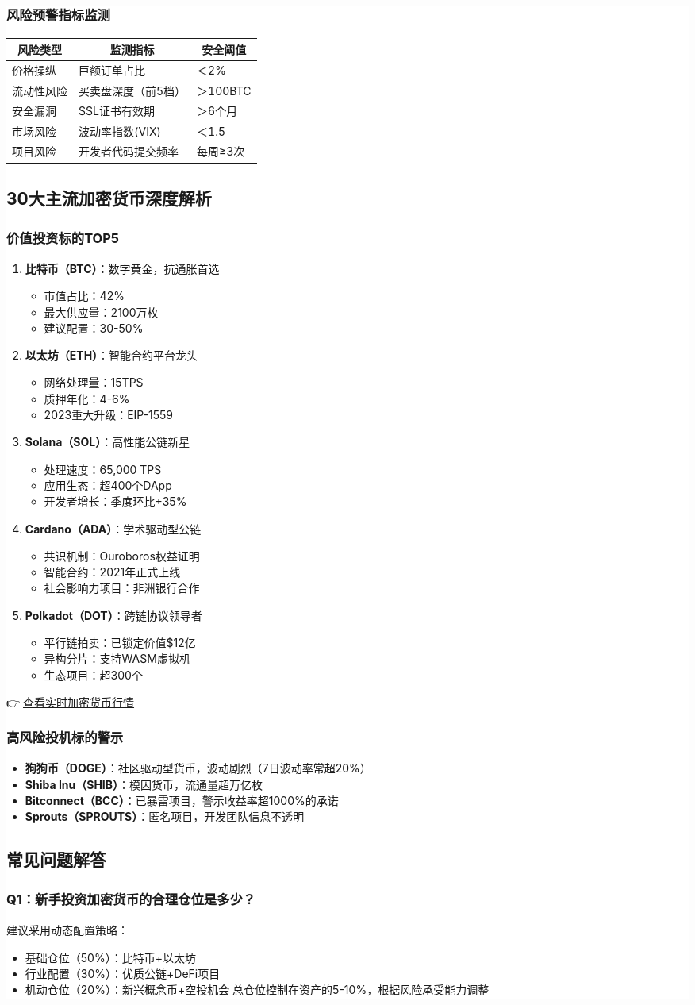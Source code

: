 ### 风险预警指标监测
| 风险类型   | 监测指标                  | 安全阈值      |
|------------|---------------------------|---------------|
| 价格操纵   | 巨额订单占比              | ＜2%          |
| 流动性风险 | 买卖盘深度（前5档）       | ＞100BTC      |
| 安全漏洞   | SSL证书有效期             | ＞6个月       |
| 市场风险   | 波动率指数(VIX)           | ＜1.5         |
| 项目风险   | 开发者代码提交频率        | 每周≥3次      |

## 30大主流加密货币深度解析
### 价值投资标的TOP5
1. **比特币（BTC）**：数字黄金，抗通胀首选
   - 市值占比：42%
   - 最大供应量：2100万枚
   - 建议配置：30-50%

2. **以太坊（ETH）**：智能合约平台龙头
   - 网络处理量：15TPS
   - 质押年化：4-6%
   - 2023重大升级：EIP-1559

3. **Solana（SOL）**：高性能公链新星
   - 处理速度：65,000 TPS
   - 应用生态：超400个DApp
   - 开发者增长：季度环比+35%

4. **Cardano（ADA）**：学术驱动型公链
   - 共识机制：Ouroboros权益证明
   - 智能合约：2021年正式上线
   - 社会影响力项目：非洲银行合作

5. **Polkadot（DOT）**：跨链协议领导者
   - 平行链拍卖：已锁定价值$12亿
   - 异构分片：支持WASM虚拟机
   - 生态项目：超300个

👉 [查看实时加密货币行情](https://bit.ly/okx_welcome)

### 高风险投机标的警示
- **狗狗币（DOGE）**：社区驱动型货币，波动剧烈（7日波动率常超20%）
- **Shiba Inu（SHIB）**：模因货币，流通量超万亿枚
- **Bitconnect（BCC）**：已暴雷项目，警示收益率超1000%的承诺
- **Sprouts（SPROUTS）**：匿名项目，开发团队信息不透明

## 常见问题解答
### Q1：新手投资加密货币的合理仓位是多少？
建议采用动态配置策略：
- 基础仓位（50%）：比特币+以太坊
- 行业配置（30%）：优质公链+DeFi项目
- 机动仓位（20%）：新兴概念币+空投机会
总仓位控制在资产的5-10%，根据风险承受能力调整
